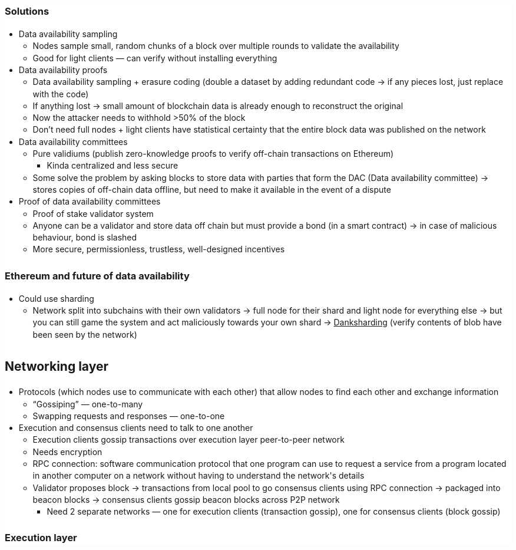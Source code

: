 ### Solutions

- Data availability sampling
    - Nodes sample small, random chunks of a block over multiple rounds to validate the availability
    - Good for light clients — can verify without installing everything
- Data availability proofs
    - Data availability sampling + erasure coding (double a dataset by adding redundant code → if any pieces lost, just replace with the code)
    - If anything lost → small amount of blockchain data is already enough to reconstruct the original
    - Now the attacker needs to withhold >50% of the block
    - Don’t need full nodes + light clients have statistical certainty that the entire block data was published on the network
- Data availability committees
    - Pure validiums (publish zero-knowledge proofs to verify off-chain transactions on Ethereum)
        - Kinda centralized and less secure
    - Some solve the problem by asking blocks to store data with parties that form the DAC (Data availability committee) → stores copies of off-chain data offline, but need to make it available in the event of a dispute
- Proof of data availability committees
    - Proof of stake validator system
    - Anyone can be a validator and store data off chain but must provide a bond (in a smart contract) → in case of malicious behaviour, bond is slashed
    - More secure, permissionless, trustless, well-designed incentives

### Ethereum and future of data availability

- Could use sharding
    - Network split into subchains with their own validators → full node for their shard and light node for everything else → but you can still game the system and act maliciously towards your own shard → [Danksharding](https://notes.ethereum.org/@vbuterin/proto_danksharding_faq) (verify contents of blob have been seen by the network)

## Networking layer

- Protocols (which nodes use to communicate with each other) that allow nodes to find each other and exchange information
    - “Gossiping” — one-to-many
    - Swapping requests and responses — one-to-one
- Execution and consensus clients need to talk to one another
    - Execution clients gossip transactions over execution layer peer-to-peer network
    - Needs encryption
    - RPC connection: software communication protocol that one program can use to request a service from a program located in another computer on a network without having to understand the network's details
    - Validator proposes block → transactions from local pool to go consensus clients using RPC connection → packaged into beacon blocks → consensus clients gossip beacon blocks across P2P network
        - Need 2 separate networks — one for execution clients (transaction gossip), one for consensus clients (block gossip)

### Execution layer
